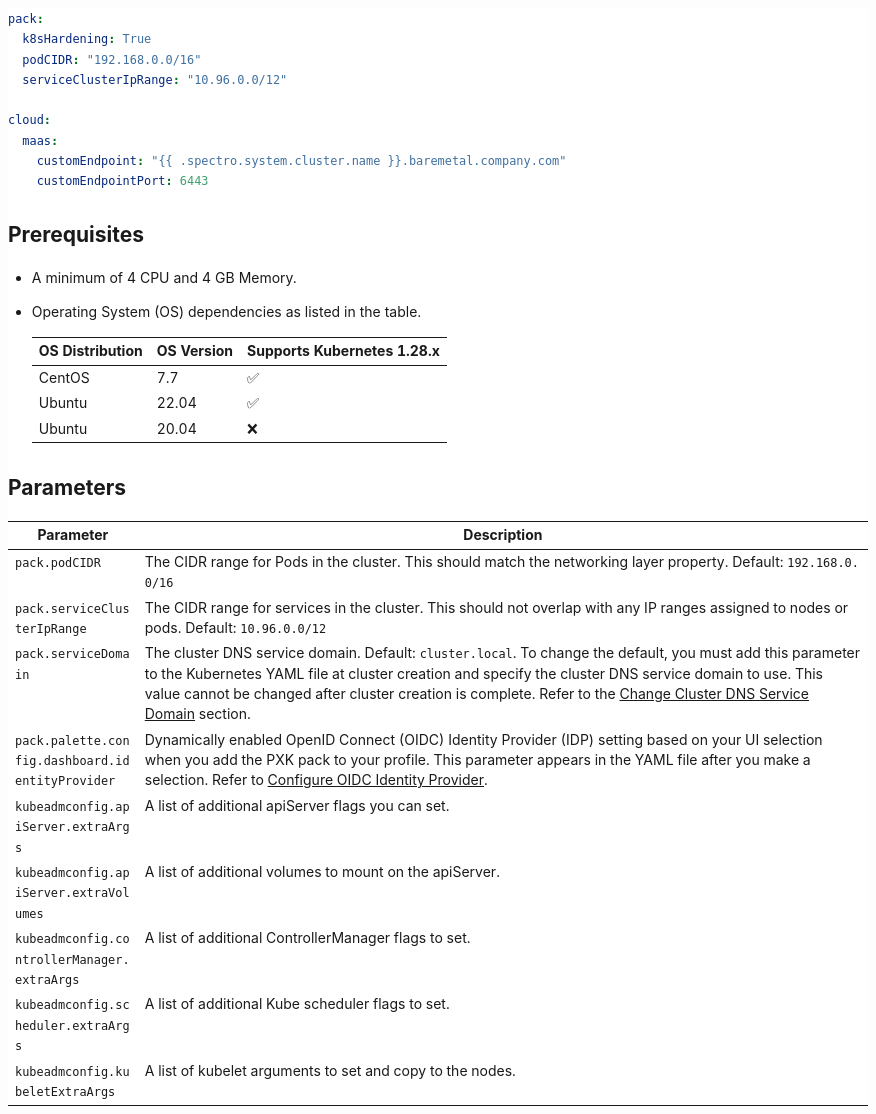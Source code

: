 ```yaml hideClipboard {10-14}
pack:
  k8sHardening: True
  podCIDR: "192.168.0.0/16"
  serviceClusterIpRange: "10.96.0.0/12"

cloud:
  maas:
    customEndpoint: "{{ .spectro.system.cluster.name }}.baremetal.company.com"
    customEndpointPort: 6443
```

</TabItem>

<TabItem label="1.28.x" value="k8s_v1.28">

## Prerequisites

- A minimum of 4 CPU and 4 GB Memory.

- Operating System (OS) dependencies as listed in the table.

  | OS Distribution | OS Version | Supports Kubernetes 1.28.x |
  | --------------- | ---------- | -------------------------- |
  | CentOS          | 7.7        | ✅                         |
  | Ubuntu          | 22.04      | ✅                         |
  | Ubuntu          | 20.04      | ❌                         |

## Parameters

| Parameter                                        | Description                                                                                                                                                                                                                                                                                                                                                                                                    |
| ------------------------------------------------ | -------------------------------------------------------------------------------------------------------------------------------------------------------------------------------------------------------------------------------------------------------------------------------------------------------------------------------------------------------------------------------------------------------------- |
| `pack.podCIDR`                                   | The CIDR range for Pods in the cluster. This should match the networking layer property. Default: `192.168.0.0/16`                                                                                                                                                                                                                                                                                             |
| `pack.serviceClusterIpRange`                     | The CIDR range for services in the cluster. This should not overlap with any IP ranges assigned to nodes or pods. Default: `10.96.0.0/12`                                                                                                                                                                                                                                                                      |
| `pack.serviceDomain`                             | The cluster DNS service domain. Default: `cluster.local`. To change the default, you must add this parameter to the Kubernetes YAML file at cluster creation and specify the cluster DNS service domain to use. This value cannot be changed after cluster creation is complete. Refer to the [Change Cluster DNS Service Domain](kubernetes.md?versions=k8s_v1.27#change-cluster-dns-service-domain) section. |
| `pack.palette.config.dashboard.identityProvider` | Dynamically enabled OpenID Connect (OIDC) Identity Provider (IDP) setting based on your UI selection when you add the PXK pack to your profile. This parameter appears in the YAML file after you make a selection. Refer to [Configure OIDC Identity Provider](kubernetes.md#configure-oidc-identity-provider).                                                                                               |
| `kubeadmconfig.apiServer.extraArgs`              | A list of additional apiServer flags you can set.                                                                                                                                                                                                                                                                                                                                                              |
| `kubeadmconfig.apiServer.extraVolumes`           | A list of additional volumes to mount on the apiServer.                                                                                                                                                                                                                                                                                                                                                        |
| `kubeadmconfig.controllerManager.extraArgs`      | A list of additional ControllerManager flags to set.                                                                                                                                                                                                                                                                                                                                                           |
| `kubeadmconfig.scheduler.extraArgs`              | A list of additional Kube scheduler flags to set.                                                                                                                                                                                                                                                                                                                                                              |
| `kubeadmconfig.kubeletExtraArgs`                 | A list of kubelet arguments to set and copy to the nodes.                                                                                                                                                                                                                                                                                                                                                      |